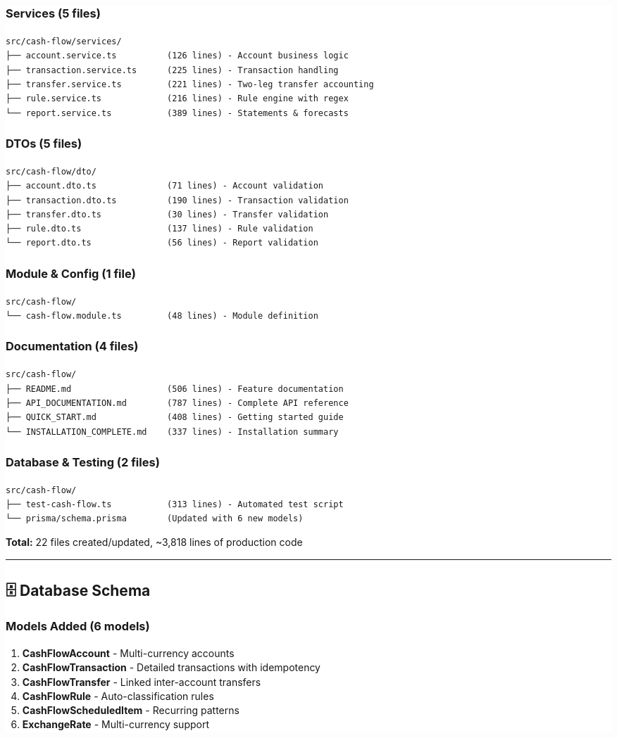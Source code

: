 ### Services (5 files)
```
src/cash-flow/services/
├── account.service.ts          (126 lines) - Account business logic
├── transaction.service.ts      (225 lines) - Transaction handling
├── transfer.service.ts         (221 lines) - Two-leg transfer accounting
├── rule.service.ts             (216 lines) - Rule engine with regex
└── report.service.ts           (389 lines) - Statements & forecasts
```

### DTOs (5 files)
```
src/cash-flow/dto/
├── account.dto.ts              (71 lines) - Account validation
├── transaction.dto.ts          (190 lines) - Transaction validation
├── transfer.dto.ts             (30 lines) - Transfer validation
├── rule.dto.ts                 (137 lines) - Rule validation
└── report.dto.ts               (56 lines) - Report validation
```

### Module & Config (1 file)
```
src/cash-flow/
└── cash-flow.module.ts         (48 lines) - Module definition
```

### Documentation (4 files)
```
src/cash-flow/
├── README.md                   (506 lines) - Feature documentation
├── API_DOCUMENTATION.md        (787 lines) - Complete API reference
├── QUICK_START.md              (408 lines) - Getting started guide
└── INSTALLATION_COMPLETE.md    (337 lines) - Installation summary
```

### Database & Testing (2 files)
```
src/cash-flow/
├── test-cash-flow.ts           (313 lines) - Automated test script
└── prisma/schema.prisma        (Updated with 6 new models)
```

**Total:** 22 files created/updated, ~3,818 lines of production code

---

## 🗄️ Database Schema

### Models Added (6 models)
1. **CashFlowAccount** - Multi-currency accounts
2. **CashFlowTransaction** - Detailed transactions with idempotency
3. **CashFlowTransfer** - Linked inter-account transfers
4. **CashFlowRule** - Auto-classification rules
5. **CashFlowScheduledItem** - Recurring patterns
6. **ExchangeRate** - Multi-currency support
